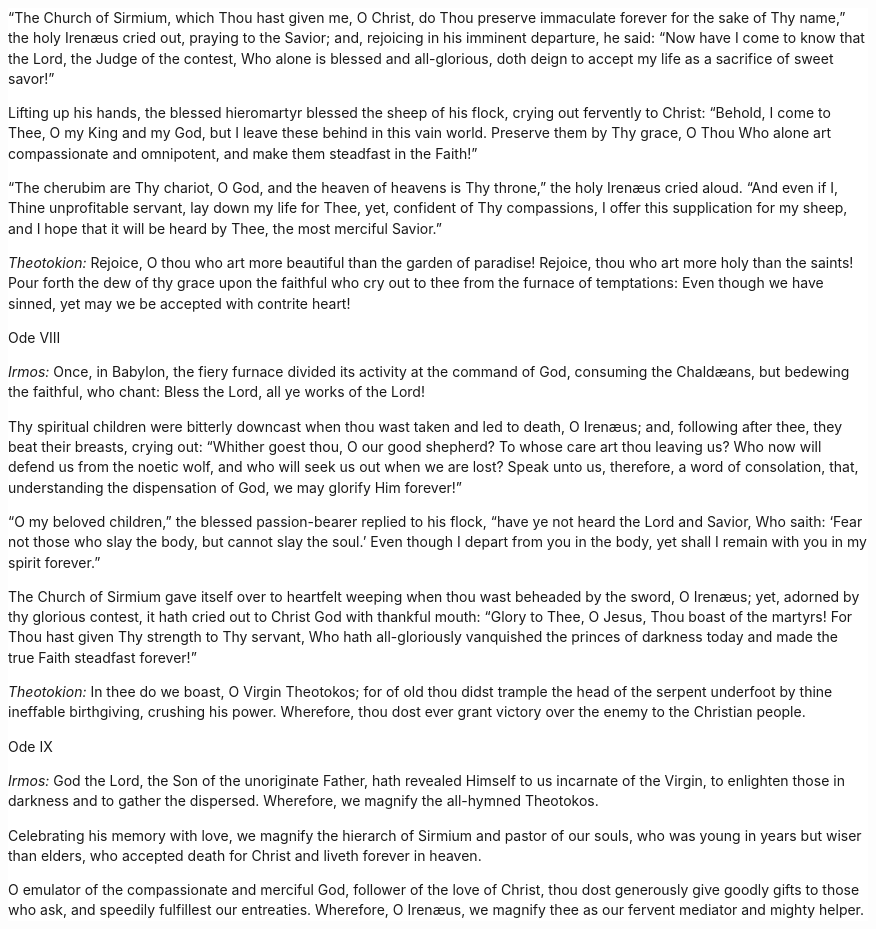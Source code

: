 “The Church of Sirmium, which Thou hast given me, O Christ, do Thou preserve immaculate forever for the sake of Thy name,” the holy Irenæus cried out, praying to the Savior; and, rejoicing in his imminent departure, he said: “Now have I come to know that the Lord, the Judge of the contest, Who alone is blessed and all-glorious, doth deign to accept my life as a sacrifice of sweet savor!”

Lifting up his hands, the blessed hieromartyr blessed the sheep of his flock, crying out fervently to Christ: “Behold, I come to Thee, O my King and my God, but I leave these behind in this vain world. Preserve them by Thy grace, O Thou Who alone art compassionate and omnipotent, and make them steadfast in the Faith!”

“The cherubim are Thy chariot, O God, and the heaven of heavens is Thy throne,” the holy Irenæus cried aloud. “And even if I, Thine unprofitable servant, lay down my life for Thee, yet, confident of Thy compassions, I offer this supplication for my sheep, and I hope that it will be heard by Thee, the most merciful Savior.”

*Theotokion:* Rejoice, O thou who art more beautiful than the garden of paradise! Rejoice, thou who art more holy than the saints! Pour forth the dew of thy grace upon the faithful who cry out to thee from the furnace of temptations: Even though we have sinned, yet may we be accepted with contrite heart!

Ode VIII

*Irmos:* Once, in Babylon, the fiery furnace divided its activity at the command of God, consuming the Chaldæans, but bedewing the faithful, who chant: Bless the Lord, all ye works of the Lord!

Thy spiritual children were bitterly downcast when thou wast taken and led to death, O Irenæus; and, following after thee, they beat their breasts, crying out: “Whither goest thou, O our good shepherd? To whose care art thou leaving us? Who now will defend us from the noetic wolf, and who will seek us out when we are lost? Speak unto us, therefore, a word of consolation, that, understanding the dispensation of God, we may glorify Him forever!”

“O my beloved children,” the blessed passion-bearer replied to his flock, “have ye not heard the Lord and Savior, Who saith: ‘Fear not those who slay the body, but cannot slay the soul.’ Even though I depart from you in the body, yet shall I remain with you in my spirit forever.”

The Church of Sirmium gave itself over to heartfelt weeping when thou wast beheaded by the sword, O Irenæus; yet, adorned by thy glorious contest, it hath cried out to Christ God with thankful mouth: “Glory to Thee, O Jesus, Thou boast of the martyrs! For Thou hast given Thy strength to Thy servant, Who hath all-gloriously vanquished the princes of darkness today and made the true Faith steadfast forever!”

*Theotokion:* In thee do we boast, O Virgin Theotokos; for of old thou didst trample the head of the serpent underfoot by thine ineffable birthgiving, crushing his power. Wherefore, thou dost ever grant victory over the enemy to the Christian people.

Ode IX

*Irmos:* God the Lord, the Son of the unoriginate Father, hath revealed Himself to us incarnate of the Virgin, to enlighten those in darkness and to gather the dispersed. Wherefore, we magnify the all-hymned Theotokos.

Celebrating his memory with love, we magnify the hierarch of Sirmium and pastor of our souls, who was young in years but wiser than elders, who accepted death for Christ and liveth forever in heaven.

O emulator of the compassionate and merciful God, follower of the love of Christ, thou dost generously give goodly gifts to those who ask, and speedily fulfillest our entreaties. Wherefore, O Irenæus, we magnify thee as our fervent mediator and mighty helper.
